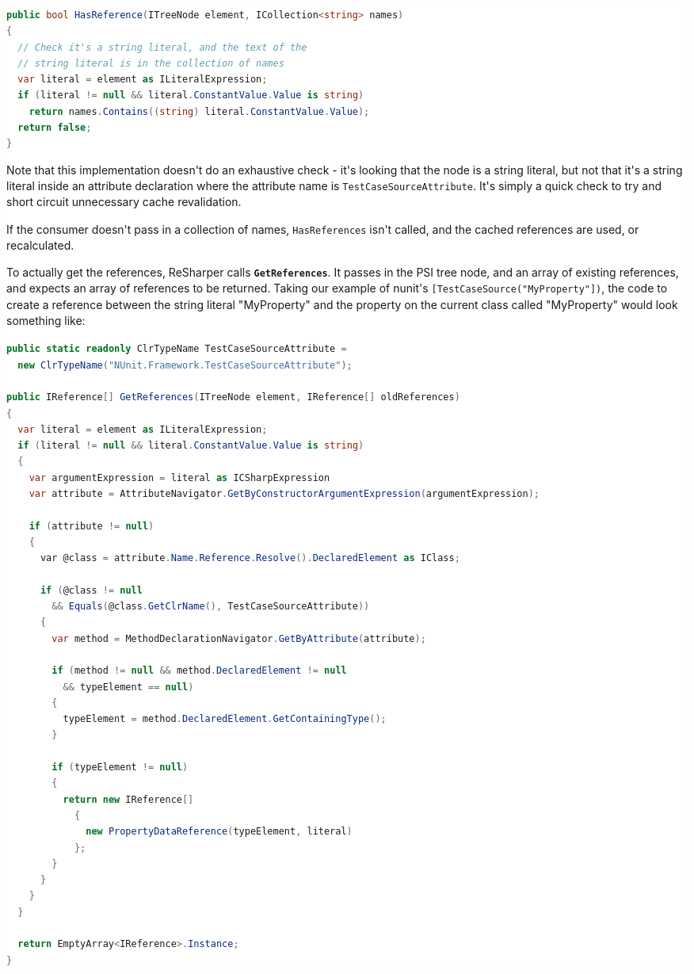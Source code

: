 ```csharp
public bool HasReference(ITreeNode element, ICollection<string> names)
{
  // Check it's a string literal, and the text of the
  // string literal is in the collection of names
  var literal = element as ILiteralExpression;
  if (literal != null && literal.ConstantValue.Value is string)
    return names.Contains((string) literal.ConstantValue.Value);
  return false;
}
```

Note that this implementation doesn't do an exhaustive check - it's looking that the node is a string literal, but not that it's a string literal inside an attribute declaration where the attribute name is `TestCaseSourceAttribute`. It's simply a quick check to try and short circuit unnecessary cache revalidation.

If the consumer doesn't pass in a collection of names, `HasReferences` isn't called, and the cached references are used, or recalculated.

To actually get the references, ReSharper calls **`GetReferences`**. It passes in the PSI tree node, and an array of existing references, and expects an array of references to be returned. Taking our example of nunit's `[TestCaseSource("MyProperty"])`, the code to create a reference between the string literal "MyProperty" and the property on the current class called "MyProperty" would look something like:

```csharp
public static readonly ClrTypeName TestCaseSourceAttribute =
  new ClrTypeName("NUnit.Framework.TestCaseSourceAttribute");

public IReference[] GetReferences(ITreeNode element, IReference[] oldReferences)
{
  var literal = element as ILiteralExpression;
  if (literal != null && literal.ConstantValue.Value is string)
  {
    var argumentExpression = literal as ICSharpExpression
    var attribute = AttributeNavigator.GetByConstructorArgumentExpression(argumentExpression);

    if (attribute != null)
    {
      var @class = attribute.Name.Reference.Resolve().DeclaredElement as IClass;

      if (@class != null
        && Equals(@class.GetClrName(), TestCaseSourceAttribute))
      {
        var method = MethodDeclarationNavigator.GetByAttribute(attribute);

        if (method != null && method.DeclaredElement != null
          && typeElement == null)
        {
          typeElement = method.DeclaredElement.GetContainingType();
        }

        if (typeElement != null)
        {
          return new IReference[]
            {
              new PropertyDataReference(typeElement, literal)
            };
        }
      }
    }
  }

  return EmptyArray<IReference>.Instance;
}
```